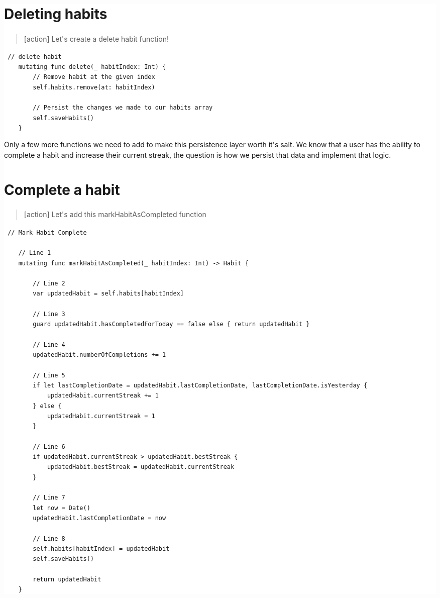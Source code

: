 # Deleting habits
> [action] Let's create a delete habit function!

```
 // delete habit
    mutating func delete(_ habitIndex: Int) {
        // Remove habit at the given index
        self.habits.remove(at: habitIndex)

        // Persist the changes we made to our habits array
        self.saveHabits()
    }
```

Only a few more functions we need to add to make this persistence layer worth it's salt. We know that a user has the ability to complete a habit and increase their current streak, the question is how we persist that data and implement that logic.

# Complete a habit

> [action] Let's add this markHabitAsCompleted function

```
 // Mark Habit Complete

    // Line 1
    mutating func markHabitAsCompleted(_ habitIndex: Int) -> Habit {

        // Line 2
        var updatedHabit = self.habits[habitIndex]

        // Line 3
        guard updatedHabit.hasCompletedForToday == false else { return updatedHabit }

        // Line 4
        updatedHabit.numberOfCompletions += 1

        // Line 5
        if let lastCompletionDate = updatedHabit.lastCompletionDate, lastCompletionDate.isYesterday {
            updatedHabit.currentStreak += 1
        } else {
            updatedHabit.currentStreak = 1
        }

        // Line 6
        if updatedHabit.currentStreak > updatedHabit.bestStreak {
            updatedHabit.bestStreak = updatedHabit.currentStreak
        }

        // Line 7
        let now = Date()
        updatedHabit.lastCompletionDate = now

        // Line 8
        self.habits[habitIndex] = updatedHabit
        self.saveHabits()

        return updatedHabit
    }
```
